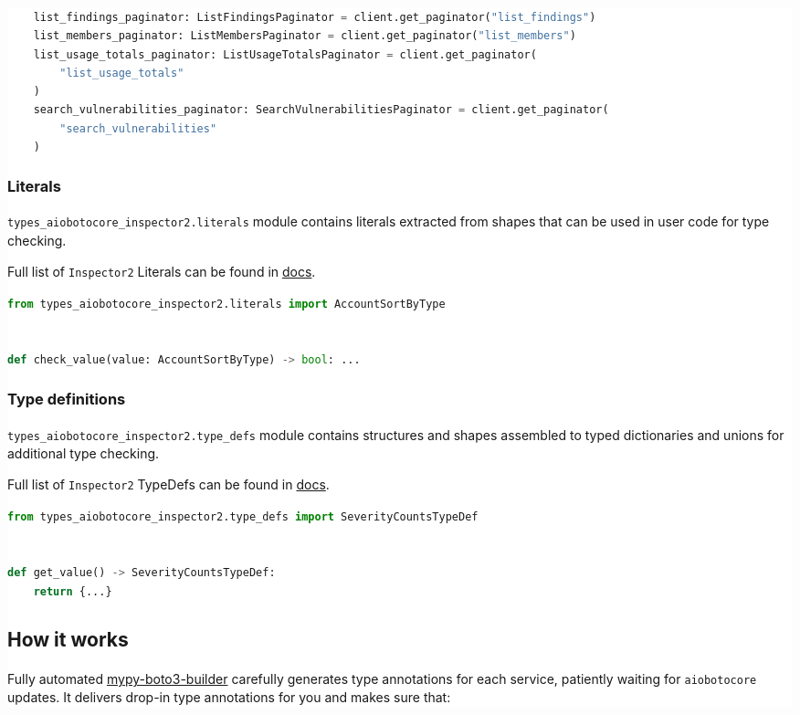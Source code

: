 ```python
    list_findings_paginator: ListFindingsPaginator = client.get_paginator("list_findings")
    list_members_paginator: ListMembersPaginator = client.get_paginator("list_members")
    list_usage_totals_paginator: ListUsageTotalsPaginator = client.get_paginator(
        "list_usage_totals"
    )
    search_vulnerabilities_paginator: SearchVulnerabilitiesPaginator = client.get_paginator(
        "search_vulnerabilities"
    )
```

<a id="literals"></a>

### Literals

`types_aiobotocore_inspector2.literals` module contains literals extracted from
shapes that can be used in user code for type checking.

Full list of `Inspector2` Literals can be found in
[docs](https://youtype.github.io/types_aiobotocore_docs/types_aiobotocore_inspector2/literals/).

```python
from types_aiobotocore_inspector2.literals import AccountSortByType


def check_value(value: AccountSortByType) -> bool: ...
```

<a id="type-definitions"></a>

### Type definitions

`types_aiobotocore_inspector2.type_defs` module contains structures and shapes
assembled to typed dictionaries and unions for additional type checking.

Full list of `Inspector2` TypeDefs can be found in
[docs](https://youtype.github.io/types_aiobotocore_docs/types_aiobotocore_inspector2/type_defs/).

```python
from types_aiobotocore_inspector2.type_defs import SeverityCountsTypeDef


def get_value() -> SeverityCountsTypeDef:
    return {...}
```

<a id="how-it-works"></a>

## How it works

Fully automated
[mypy-boto3-builder](https://github.com/youtype/mypy_boto3_builder) carefully
generates type annotations for each service, patiently waiting for
`aiobotocore` updates. It delivers drop-in type annotations for you and makes
sure that:
